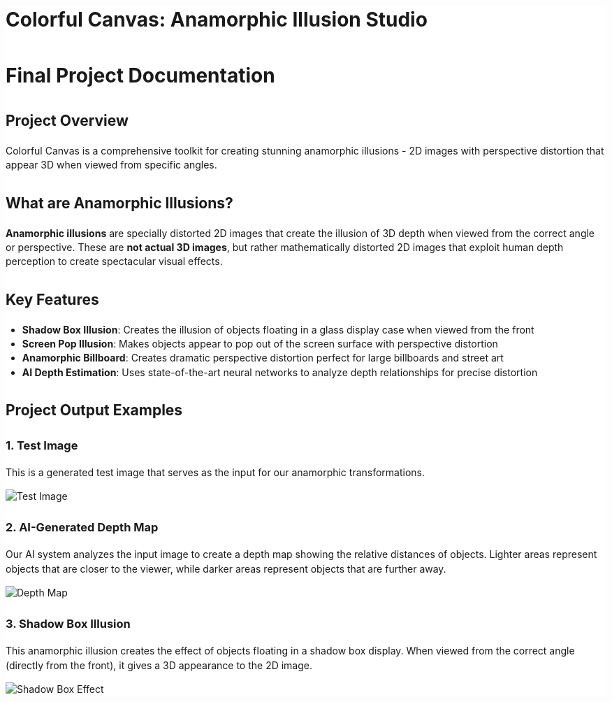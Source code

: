 # Colorful Canvas: Anamorphic Illusion Studio
# Final Project Documentation

## Project Overview

Colorful Canvas is a comprehensive toolkit for creating stunning anamorphic illusions - 2D images with perspective distortion that appear 3D when viewed from specific angles.

## What are Anamorphic Illusions?

**Anamorphic illusions** are specially distorted 2D images that create the illusion of 3D depth when viewed from the correct angle or perspective. These are **not actual 3D images**, but rather mathematically distorted 2D images that exploit human depth perception to create spectacular visual effects.

## Key Features

- **Shadow Box Illusion**: Creates the illusion of objects floating in a glass display case when viewed from the front
- **Screen Pop Illusion**: Makes objects appear to pop out of the screen surface with perspective distortion
- **Anamorphic Billboard**: Creates dramatic perspective distortion perfect for large billboards and street art
- **AI Depth Estimation**: Uses state-of-the-art neural networks to analyze depth relationships for precise distortion

## Project Output Examples

### 1. Test Image
This is a generated test image that serves as the input for our anamorphic transformations.

![Test Image](data/output/test_image.png)

### 2. AI-Generated Depth Map
Our AI system analyzes the input image to create a depth map showing the relative distances of objects. Lighter areas represent objects that are closer to the viewer, while darker areas represent objects that are further away.

![Depth Map](data/output/test_depth.png)

### 3. Shadow Box Illusion
This anamorphic illusion creates the effect of objects floating in a shadow box display. When viewed from the correct angle (directly from the front), it gives a 3D appearance to the 2D image.

![Shadow Box Effect](data/output/test_shadow_box.png)
